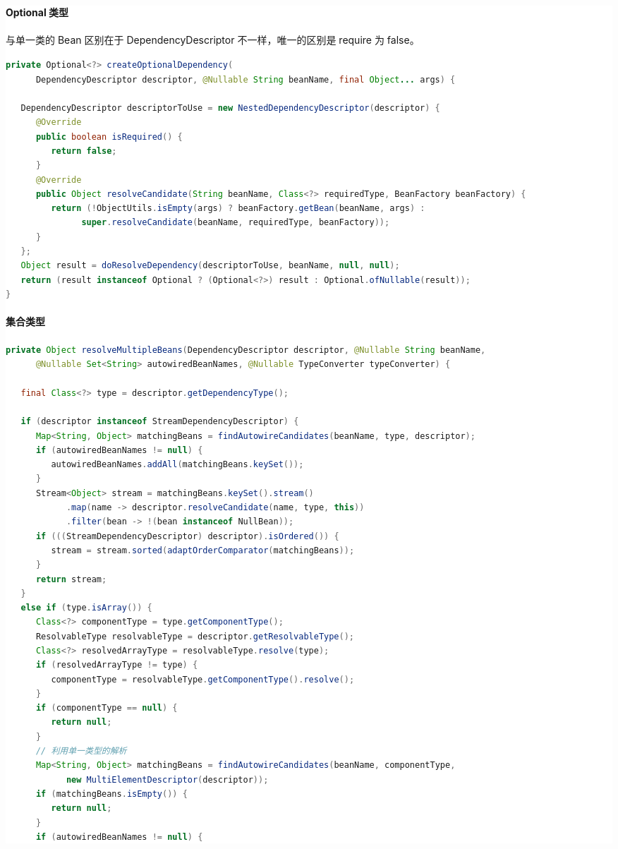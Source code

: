 
#### Optional 类型

与单一类的 Bean 区别在于 DependencyDescriptor 不一样，唯一的区别是 require 为 false。

```java
private Optional<?> createOptionalDependency(
      DependencyDescriptor descriptor, @Nullable String beanName, final Object... args) {

   DependencyDescriptor descriptorToUse = new NestedDependencyDescriptor(descriptor) {
      @Override
      public boolean isRequired() {
         return false;
      }
      @Override
      public Object resolveCandidate(String beanName, Class<?> requiredType, BeanFactory beanFactory) {
         return (!ObjectUtils.isEmpty(args) ? beanFactory.getBean(beanName, args) :
               super.resolveCandidate(beanName, requiredType, beanFactory));
      }
   };
   Object result = doResolveDependency(descriptorToUse, beanName, null, null);
   return (result instanceof Optional ? (Optional<?>) result : Optional.ofNullable(result));
}
```



#### 集合类型 

```java
private Object resolveMultipleBeans(DependencyDescriptor descriptor, @Nullable String beanName,
      @Nullable Set<String> autowiredBeanNames, @Nullable TypeConverter typeConverter) {

   final Class<?> type = descriptor.getDependencyType();

   if (descriptor instanceof StreamDependencyDescriptor) {
      Map<String, Object> matchingBeans = findAutowireCandidates(beanName, type, descriptor);
      if (autowiredBeanNames != null) {
         autowiredBeanNames.addAll(matchingBeans.keySet());
      }
      Stream<Object> stream = matchingBeans.keySet().stream()
            .map(name -> descriptor.resolveCandidate(name, type, this))
            .filter(bean -> !(bean instanceof NullBean));
      if (((StreamDependencyDescriptor) descriptor).isOrdered()) {
         stream = stream.sorted(adaptOrderComparator(matchingBeans));
      }
      return stream;
   }
   else if (type.isArray()) {
      Class<?> componentType = type.getComponentType();
      ResolvableType resolvableType = descriptor.getResolvableType();
      Class<?> resolvedArrayType = resolvableType.resolve(type);
      if (resolvedArrayType != type) {
         componentType = resolvableType.getComponentType().resolve();
      }
      if (componentType == null) {
         return null;
      }
      // 利用单一类型的解析
      Map<String, Object> matchingBeans = findAutowireCandidates(beanName, componentType,
            new MultiElementDescriptor(descriptor));
      if (matchingBeans.isEmpty()) {
         return null;
      }
      if (autowiredBeanNames != null) {
```